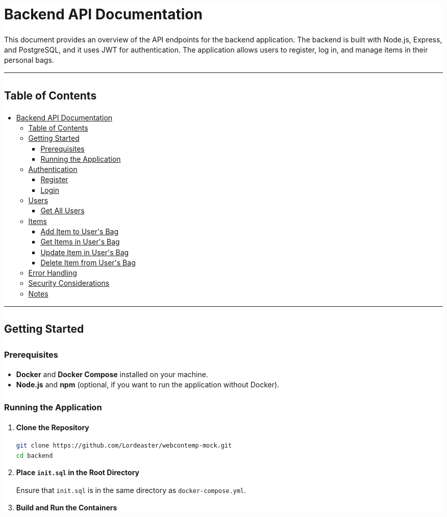 # Backend API Documentation

This document provides an overview of the API endpoints for the backend application. The backend is built with Node.js, Express, and PostgreSQL, and it uses JWT for authentication. The application allows users to register, log in, and manage items in their personal bags.

---

## Table of Contents

- [Backend API Documentation](#backend-api-documentation)
  - [Table of Contents](#table-of-contents)
  - [Getting Started](#getting-started)
    - [Prerequisites](#prerequisites)
    - [Running the Application](#running-the-application)
  - [Authentication](#authentication)
    - [Register](#register)
    - [Login](#login)
  - [Users](#users)
    - [Get All Users](#get-all-users)
  - [Items](#items)
    - [Add Item to User's Bag](#add-item-to-users-bag)
    - [Get Items in User's Bag](#get-items-in-users-bag)
    - [Update Item in User's Bag](#update-item-in-users-bag)
    - [Delete Item from User's Bag](#delete-item-from-users-bag)
  - [Error Handling](#error-handling)
  - [Security Considerations](#security-considerations)
  - [Notes](#notes)

---

## Getting Started

### Prerequisites

- **Docker** and **Docker Compose** installed on your machine.
- **Node.js** and **npm** (optional, if you want to run the application without Docker).

### Running the Application

1. **Clone the Repository**

   ```bash
   git clone https://github.com/Lordeaster/webcontemp-mock.git
   cd backend
   ```

2. **Place `init.sql` in the Root Directory**

   Ensure that `init.sql` is in the same directory as `docker-compose.yml`.

3. **Build and Run the Containers**
